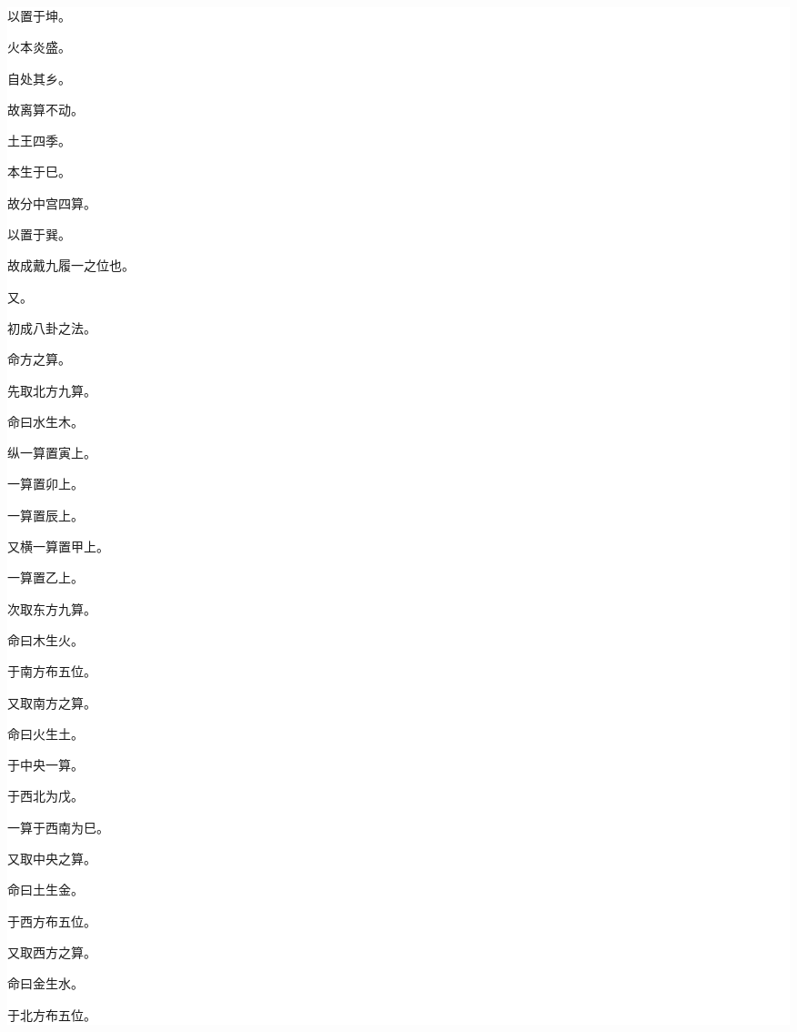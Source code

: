 以置于坤。

火本炎盛。

自处其乡。

故离算不动。

土王四季。

本生于巳。

故分中宫四算。

以置于巽。

故成戴九履一之位也。

又。

初成八卦之法。

命方之算。

先取北方九算。

命曰水生木。

纵一算置寅上。

一算置卯上。

一算置辰上。

又横一算置甲上。

一算置乙上。

次取东方九算。

命曰木生火。

于南方布五位。

又取南方之算。

命曰火生土。

于中央一算。

于西北为戊。

一算于西南为巳。

又取中央之算。

命曰土生金。

于西方布五位。

又取西方之算。

命曰金生水。

于北方布五位。
